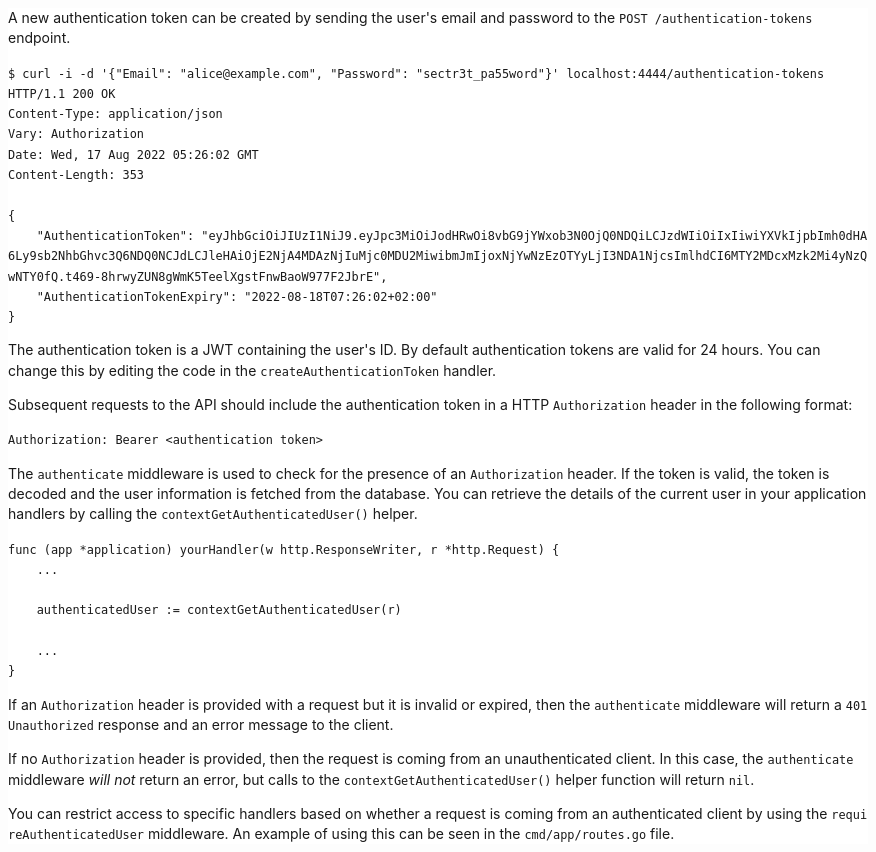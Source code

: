 A new authentication token can be created by sending the user's email and password to the `POST /authentication-tokens` endpoint.

```
$ curl -i -d '{"Email": "alice@example.com", "Password": "sectr3t_pa55word"}' localhost:4444/authentication-tokens
HTTP/1.1 200 OK
Content-Type: application/json
Vary: Authorization
Date: Wed, 17 Aug 2022 05:26:02 GMT
Content-Length: 353

{
    "AuthenticationToken": "eyJhbGciOiJIUzI1NiJ9.eyJpc3MiOiJodHRwOi8vbG9jYWxob3N0OjQ0NDQiLCJzdWIiOiIxIiwiYXVkIjpbImh0dHA6Ly9sb2NhbGhvc3Q6NDQ0NCJdLCJleHAiOjE2NjA4MDAzNjIuMjc0MDU2MiwibmJmIjoxNjYwNzEzOTYyLjI3NDA1NjcsImlhdCI6MTY2MDcxMzk2Mi4yNzQwNTY0fQ.t469-8hrwyZUN8gWmK5TeelXgstFnwBaoW977F2JbrE",
    "AuthenticationTokenExpiry": "2022-08-18T07:26:02+02:00"
}
```

The authentication token is a JWT containing the user's ID. By default authentication tokens are valid for 24 hours. You can change this by editing the code in the `createAuthenticationToken` handler.

Subsequent requests to the API should include the authentication token in a HTTP `Authorization` header in the following format:

```
Authorization: Bearer <authentication token>
```

The `authenticate` middleware is used to check for the presence of an `Authorization` header. If the token is valid, the token is decoded and the user information is fetched from the database. You can retrieve the details of the current user in your application handlers by calling the `contextGetAuthenticatedUser()` helper.

```
func (app *application) yourHandler(w http.ResponseWriter, r *http.Request) {
    ...

    authenticatedUser := contextGetAuthenticatedUser(r)

    ...
}
```

If an `Authorization` header is provided with a request but it is invalid or expired, then the `authenticate` middleware will return a `401 Unauthorized` response and an error message to the client.

If no `Authorization` header is provided, then the request is coming from an unauthenticated client. In this case, the `authenticate` middleware _will not_ return an error, but calls to the `contextGetAuthenticatedUser()` helper function will return `nil`.

You can restrict access to specific handlers based on whether a request is coming from an authenticated client by using the `requireAuthenticatedUser` middleware. An example of using this can be seen in the `cmd/app/routes.go` file.
